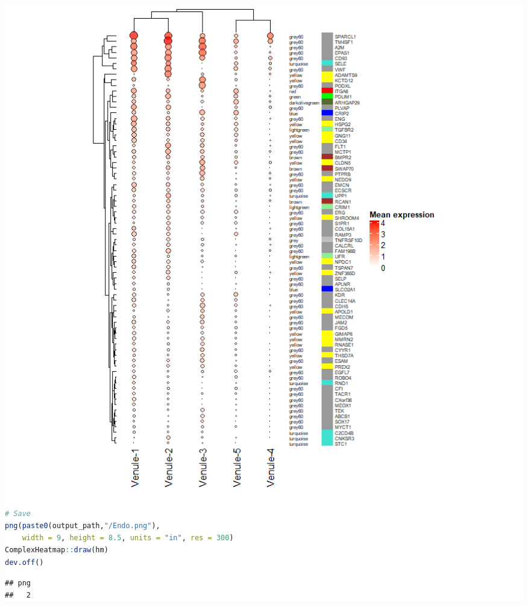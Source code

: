 ![](09_Broad_single_cell_heatmaps_files/figure-gfm/unnamed-chunk-14-1.png)

``` r
# Save
png(paste0(output_path,"/Endo.png"), 
    width = 9, height = 8.5, units = "in", res = 300)
ComplexHeatmap::draw(hm)
dev.off()
```

    ## png 
    ##   2
